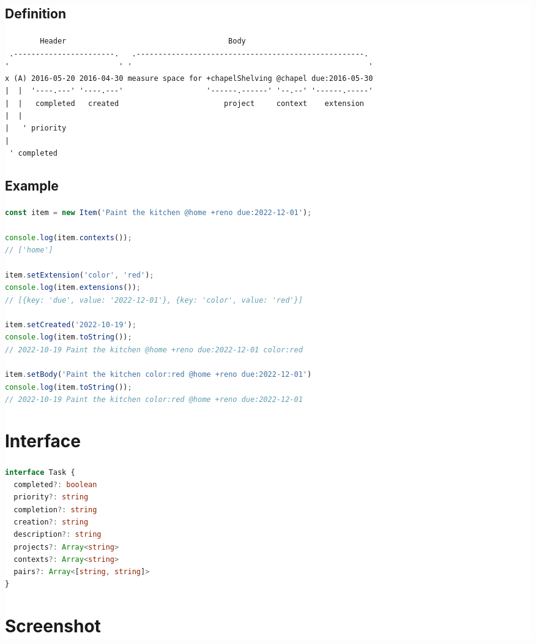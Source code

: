 ## Definition 
```
        Header                                     Body
 .-----------------------.   .----------------------------------------------------.
'                         ' '                                                      '
x (A) 2016-05-20 2016-04-30 measure space for +chapelShelving @chapel due:2016-05-30
|  |  '----.---' '----.---'                   '------.------' '--.--' '------.-----'
|  |   completed   created                        project     context    extension
|  |
|   ' priority
|
 ' completed
```
 
## Example
```javascript
const item = new Item('Paint the kitchen @home +reno due:2022-12-01');

console.log(item.contexts());
// ['home']

item.setExtension('color', 'red');
console.log(item.extensions());
// [{key: 'due', value: '2022-12-01'}, {key: 'color', value: 'red'}]

item.setCreated('2022-10-19');
console.log(item.toString());
// 2022-10-19 Paint the kitchen @home +reno due:2022-12-01 color:red

item.setBody('Paint the kitchen color:red @home +reno due:2022-12-01')
console.log(item.toString());
// 2022-10-19 Paint the kitchen color:red @home +reno due:2022-12-01
```

# Interface

```typescript
interface Task {
  completed?: boolean
  priority?: string
  completion?: string
  creation?: string
  description?: string
  projects?: Array<string>
  contexts?: Array<string>
  pairs?: Array<[string, string]>
}
```

# Screenshot
